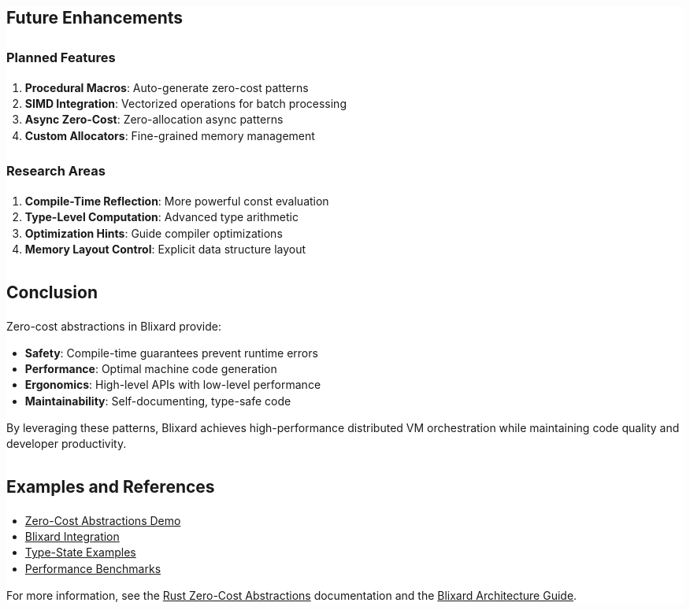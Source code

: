 ## Future Enhancements

### Planned Features

1. **Procedural Macros**: Auto-generate zero-cost patterns
2. **SIMD Integration**: Vectorized operations for batch processing
3. **Async Zero-Cost**: Zero-allocation async patterns
4. **Custom Allocators**: Fine-grained memory management

### Research Areas

1. **Compile-Time Reflection**: More powerful const evaluation
2. **Type-Level Computation**: Advanced type arithmetic
3. **Optimization Hints**: Guide compiler optimizations
4. **Memory Layout Control**: Explicit data structure layout

## Conclusion

Zero-cost abstractions in Blixard provide:

- **Safety**: Compile-time guarantees prevent runtime errors
- **Performance**: Optimal machine code generation  
- **Ergonomics**: High-level APIs with low-level performance
- **Maintainability**: Self-documenting, type-safe code

By leveraging these patterns, Blixard achieves high-performance distributed VM orchestration while maintaining code quality and developer productivity.

## Examples and References

- [Zero-Cost Abstractions Demo](../blixard-core/examples/zero_cost_abstractions_demo.rs)
- [Blixard Integration](../blixard-core/src/zero_cost/blixard_integration.rs)
- [Type-State Examples](../blixard-core/src/zero_cost/type_state.rs)
- [Performance Benchmarks](../blixard-core/benches/)

For more information, see the [Rust Zero-Cost Abstractions](https://blog.rust-lang.org/2015/05/11/traits.html) documentation and the [Blixard Architecture Guide](architecture.md).